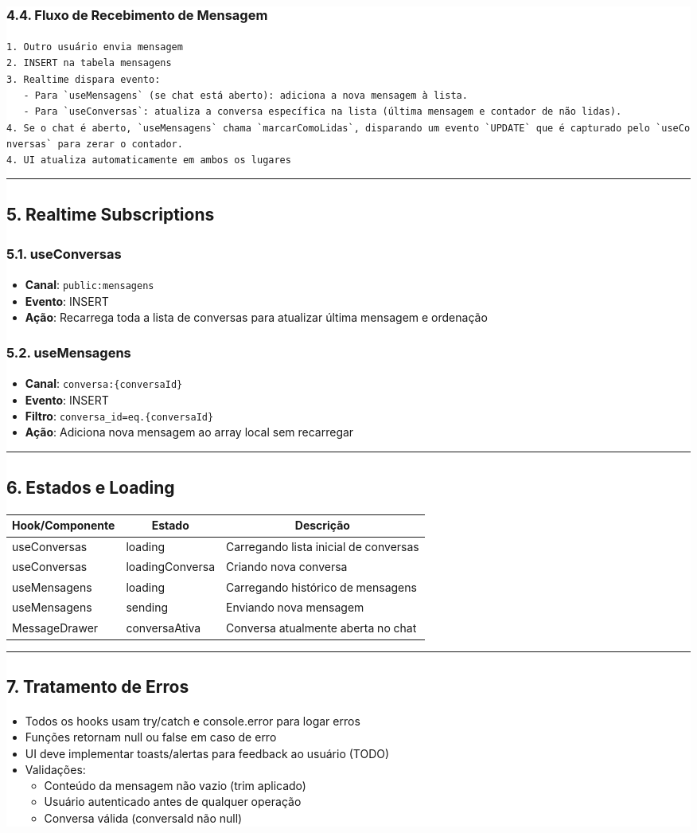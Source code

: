 ### 4.4. Fluxo de Recebimento de Mensagem
```
1. Outro usuário envia mensagem
2. INSERT na tabela mensagens
3. Realtime dispara evento:
   - Para `useMensagens` (se chat está aberto): adiciona a nova mensagem à lista.
   - Para `useConversas`: atualiza a conversa específica na lista (última mensagem e contador de não lidas).
4. Se o chat é aberto, `useMensagens` chama `marcarComoLidas`, disparando um evento `UPDATE` que é capturado pelo `useConversas` para zerar o contador.
4. UI atualiza automaticamente em ambos os lugares
```

---

## 5. Realtime Subscriptions

### 5.1. useConversas
-   **Canal**: `public:mensagens`
-   **Evento**: INSERT
-   **Ação**: Recarrega toda a lista de conversas para atualizar última mensagem e ordenação

### 5.2. useMensagens
-   **Canal**: `conversa:{conversaId}`
-   **Evento**: INSERT
-   **Filtro**: `conversa_id=eq.{conversaId}`
-   **Ação**: Adiciona nova mensagem ao array local sem recarregar

---

## 6. Estados e Loading

| Hook/Componente | Estado | Descrição |
|-----------------|--------|-----------|
| useConversas | loading | Carregando lista inicial de conversas |
| useConversas | loadingConversa | Criando nova conversa |
| useMensagens | loading | Carregando histórico de mensagens |
| useMensagens | sending | Enviando nova mensagem |
| MessageDrawer | conversaAtiva | Conversa atualmente aberta no chat |

---

## 7. Tratamento de Erros

-   Todos os hooks usam try/catch e console.error para logar erros
-   Funções retornam null ou false em caso de erro
-   UI deve implementar toasts/alertas para feedback ao usuário (TODO)
-   Validações:
    -   Conteúdo da mensagem não vazio (trim aplicado)
    -   Usuário autenticado antes de qualquer operação
    -   Conversa válida (conversaId não null)
